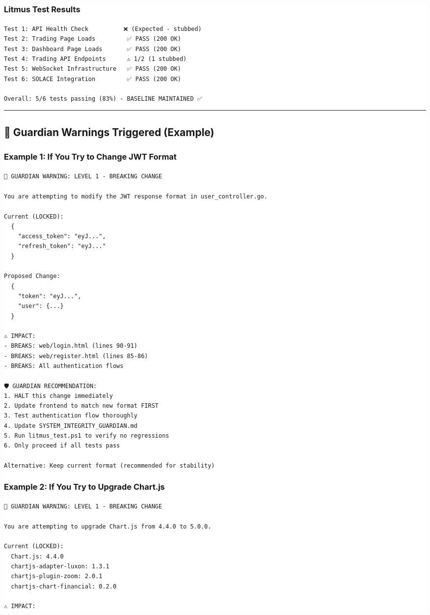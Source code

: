 ### Litmus Test Results
```
Test 1: API Health Check          ❌ (Expected - stubbed)
Test 2: Trading Page Loads         ✅ PASS (200 OK)
Test 3: Dashboard Page Loads       ✅ PASS (200 OK)
Test 4: Trading API Endpoints      ⚠️ 1/2 (1 stubbed)
Test 5: WebSocket Infrastructure   ✅ PASS (200 OK)
Test 6: SOLACE Integration         ✅ PASS (200 OK)

Overall: 5/6 tests passing (83%) - BASELINE MAINTAINED ✅
```

---

## 🎯 Guardian Warnings Triggered (Example)

### Example 1: If You Try to Change JWT Format
```
🚨 GUARDIAN WARNING: LEVEL 1 - BREAKING CHANGE

You are attempting to modify the JWT response format in user_controller.go.

Current (LOCKED):
  {
    "access_token": "eyJ...",
    "refresh_token": "eyJ..."
  }

Proposed Change:
  {
    "token": "eyJ...",
    "user": {...}
  }

⚠️ IMPACT:
- BREAKS: web/login.html (lines 90-91)
- BREAKS: web/register.html (lines 85-86)
- BREAKS: All authentication flows

🛡️ GUARDIAN RECOMMENDATION:
1. HALT this change immediately
2. Update frontend to match new format FIRST
3. Test authentication flow thoroughly
4. Update SYSTEM_INTEGRITY_GUARDIAN.md
5. Run litmus_test.ps1 to verify no regressions
6. Only proceed if all tests pass

Alternative: Keep current format (recommended for stability)
```

### Example 2: If You Try to Upgrade Chart.js
```
🚨 GUARDIAN WARNING: LEVEL 1 - BREAKING CHANGE

You are attempting to upgrade Chart.js from 4.4.0 to 5.0.0.

Current (LOCKED):
  Chart.js: 4.4.0
  chartjs-adapter-luxon: 1.3.1
  chartjs-plugin-zoom: 2.0.1
  chartjs-chart-financial: 0.2.0

⚠️ IMPACT:
```